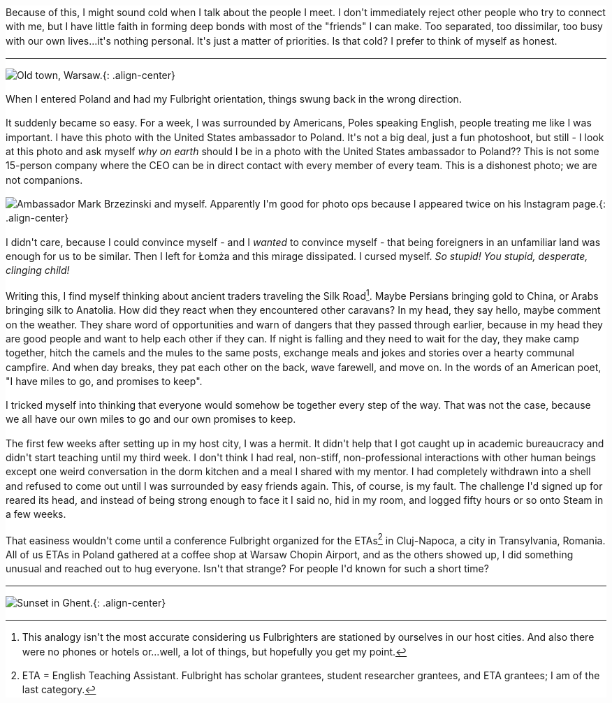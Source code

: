 Because of this, I might sound cold when I talk about the people I meet. I don't immediately reject other people who try to connect with me, but I have little faith in forming deep bonds with most of the "friends" I can make. Too separated, too dissimilar, too busy with our own lives...it's nothing personal. It's just a matter of priorities. Is that cold? I prefer to think of myself as honest.

---

![Old town, Warsaw.](/assets/images/2023-11-13-we-wanderers/warsaw.JPG){: .align-center}

When I entered Poland and had my Fulbright orientation, things swung back in the wrong direction.

It suddenly became so easy. For a week, I was surrounded by Americans, Poles speaking English, people treating me like I was important. I have this photo with the United States ambassador to Poland. It's not a big deal, just a fun photoshoot, but still - I look at this photo and ask myself *why on earth* should I be in a photo with the United States ambassador to Poland?? This is not some 15-person company where the CEO can be in direct contact with every member of every team. This is a dishonest photo; we are not companions.

![Ambassador Mark Brzezinski and myself. Apparently I'm good for photo ops because I appeared twice on his Instagram page.](/assets/images/2023-11-13-we-wanderers/ambassador.jpg){: .align-center}

I didn't care, because I could convince myself - and I *wanted* to convince myself - that being foreigners in an unfamiliar land was enough for us to be similar. Then I left for Łomża and this mirage dissipated. I cursed myself. *So stupid! You stupid, desperate, clinging child!*

Writing this, I find myself thinking about ancient traders traveling the Silk Road[^4]. Maybe Persians bringing gold to China, or Arabs bringing silk to Anatolia. How did they react when they encountered other caravans? In my head, they say hello, maybe comment on the weather. They share word of opportunities and warn of dangers that they passed through earlier, because in my head they are good people and want to help each other if they can. If night is falling and they need to wait for the day, they make camp together, hitch the camels and the mules to the same posts, exchange meals and jokes and stories over a hearty communal campfire. And when day breaks, they pat each other on the back, wave farewell, and move on. In the words of an American poet, "I have miles to go, and promises to keep".

[^4]: This analogy isn't the most accurate considering us Fulbrighters are stationed by ourselves in our host cities. And also there were no phones or hotels or...well, a lot of things, but hopefully you get my point.

I tricked myself into thinking that everyone would somehow be together every step of the way. That was not the case, because we all have our own miles to go and our own promises to keep.

The first few weeks after setting up in my host city, I was a hermit. It didn't help that I got caught up in academic bureaucracy and didn't start teaching until my third week. I don't think I had real, non-stiff, non-professional interactions with other human beings except one weird conversation in the dorm kitchen and a meal I shared with my mentor. I had completely withdrawn into a shell and refused to come out until I was surrounded by easy friends again. This, of course, is my fault. The challenge I'd signed up for reared its head, and instead of being strong enough to face it I said no, hid in my room, and logged fifty hours or so onto Steam in a few weeks.  

That easiness wouldn't come until a conference Fulbright organized for the ETAs[^5] in Cluj-Napoca, a city in Transylvania, Romania. All of us ETAs in Poland gathered at a coffee shop at Warsaw Chopin Airport, and as the others showed up, I did something unusual and reached out to hug everyone. Isn't that strange? For people I'd known for such a short time? 

[^5]: ETA = English Teaching Assistant. Fulbright has scholar grantees, student researcher grantees, and ETA grantees; I am of the last category.

---

![Sunset in Ghent.](/assets/images/2023-11-13-we-wanderers/ghent.JPG){: .align-center}


[^1]: Obvious State sells these posters, I have a few and I think they're great!
[^2]: I have a lot to say about death too (unless I die before I get to say it, in which case...well, oopsies). More on that some other day.
[^3]: Rigi isn't really a full-day hike, but I was going slow taking pictures of everything. 
[^6]: in a way that didn't sound like they were going to hit me on the head with a 2x4 once I got in and proceeded to harvest my kidneys. They'd have to be very convincing. Honestly, I can't think of a situation where I accept the offer if it actually came up in real life; I am not interesting enough and not talented enough of a driver for honest people to let me drive their Maseratis willy-nilly.
[^7]: Yes, I know riding a horse is not that easy and that you need training to fight from horseback. In case you hadn't noticed, my prose can get a little pretentious.
[^8]: I think. I've worried about it a long time, but I've never gotten close; so I'm not sure yet. I just try to comprehend it as best I can without going insane.